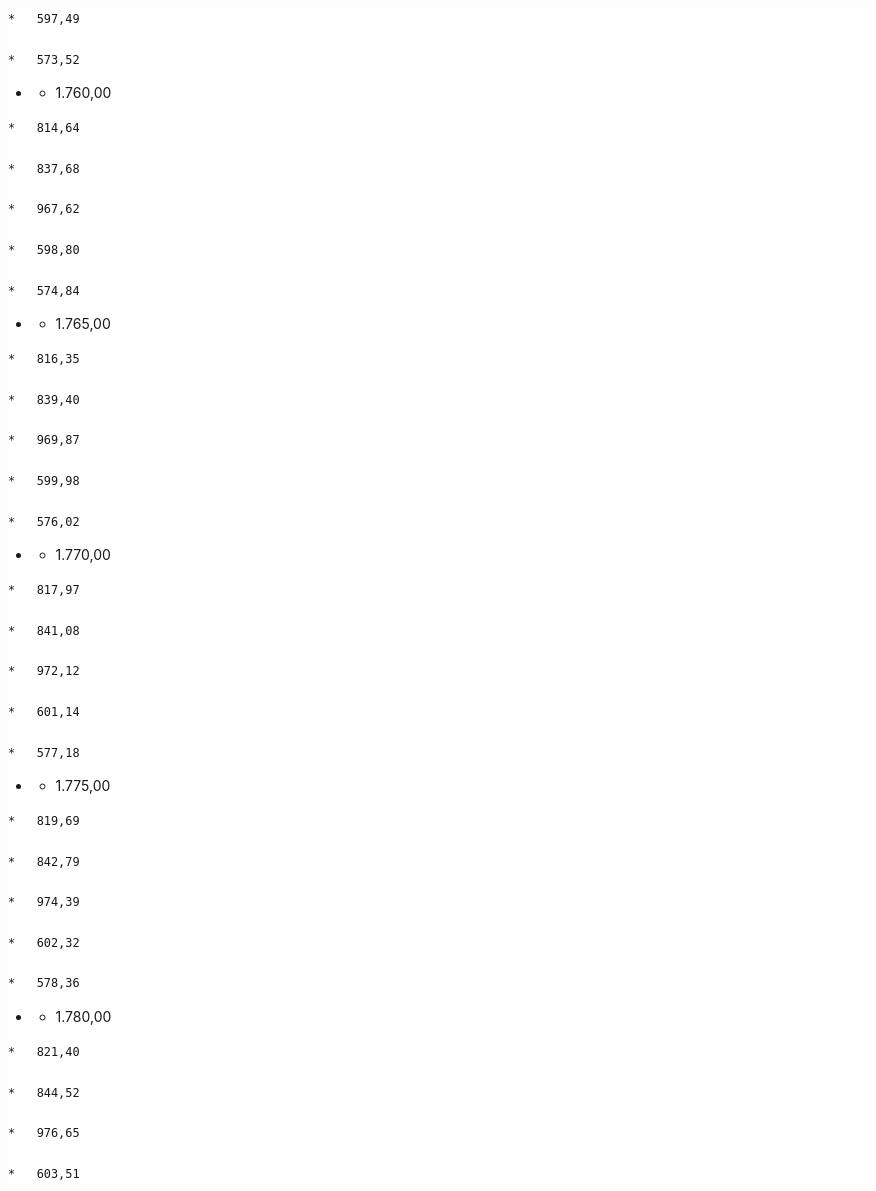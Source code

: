     *   597,49

    *   573,52


*    *   1.760,00

    *   814,64

    *   837,68

    *   967,62

    *   598,80

    *   574,84


*    *   1.765,00

    *   816,35

    *   839,40

    *   969,87

    *   599,98

    *   576,02


*    *   1.770,00

    *   817,97

    *   841,08

    *   972,12

    *   601,14

    *   577,18


*    *   1.775,00

    *   819,69

    *   842,79

    *   974,39

    *   602,32

    *   578,36


*    *   1.780,00

    *   821,40

    *   844,52

    *   976,65

    *   603,51

